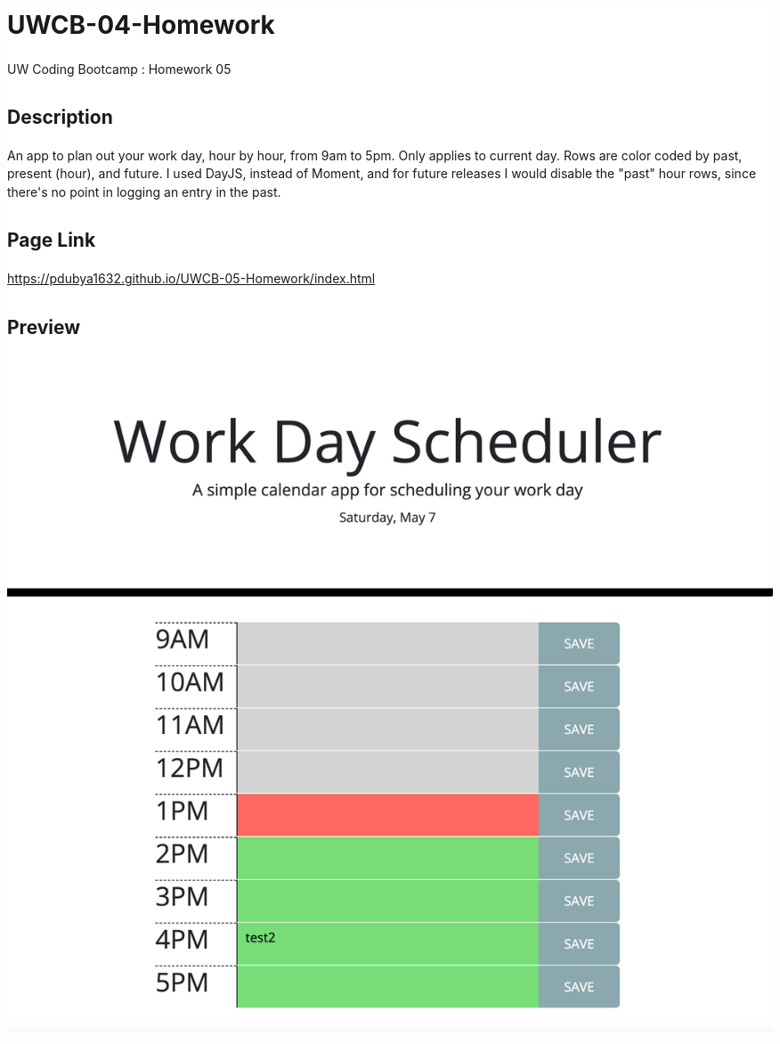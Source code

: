 # UWCB-04-Homework
UW Coding Bootcamp : Homework 05

## Description

An app to plan out your work day, hour by hour, from 9am to 5pm. Only applies to current day. Rows are color coded by past, present (hour), and future. I used DayJS, instead of Moment, and for future releases I would disable the "past" hour rows, since there's no point in logging an entry in the past.
## Page Link
<a href="https://pdubya1632.github.io/UWCB-05-Homework/index.html">https://pdubya1632.github.io/UWCB-05-Homework/index.html</a>
## Preview

<img alt="alt_text" width="100%" src="Assets/img/site-screen.png" />